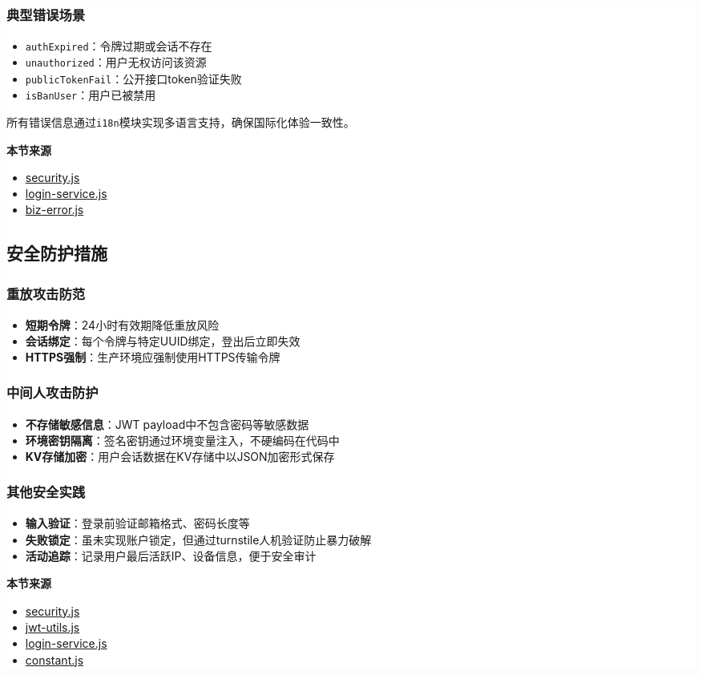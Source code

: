 ### 典型错误场景

- `authExpired`：令牌过期或会话不存在
- `unauthorized`：用户无权访问该资源
- `publicTokenFail`：公开接口token验证失败
- `isBanUser`：用户已被禁用

所有错误信息通过`i18n`模块实现多语言支持，确保国际化体验一致性。

**本节来源**  
- [security.js](file://mail-worker/src/security/security.js#L100-L120)
- [login-service.js](file://mail-worker/src/service/login-service.js#L50-L70)
- [biz-error.js](file://mail-worker/src/error/biz-error.js)

## 安全防护措施

### 重放攻击防范

- **短期令牌**：24小时有效期降低重放风险
- **会话绑定**：每个令牌与特定UUID绑定，登出后立即失效
- **HTTPS强制**：生产环境应强制使用HTTPS传输令牌

### 中间人攻击防护

- **不存储敏感信息**：JWT payload中不包含密码等敏感数据
- **环境密钥隔离**：签名密钥通过环境变量注入，不硬编码在代码中
- **KV存储加密**：用户会话数据在KV存储中以JSON加密形式保存

### 其他安全实践

- **输入验证**：登录前验证邮箱格式、密码长度等
- **失败锁定**：虽未实现账户锁定，但通过turnstile人机验证防止暴力破解
- **活动追踪**：记录用户最后活跃IP、设备信息，便于安全审计

**本节来源**  
- [security.js](file://mail-worker/src/security/security.js)
- [jwt-utils.js](file://mail-worker/src/utils/jwt-utils.js)
- [login-service.js](file://mail-worker/src/service/login-service.js)
- [constant.js](file://mail-worker/src/const/constant.js)